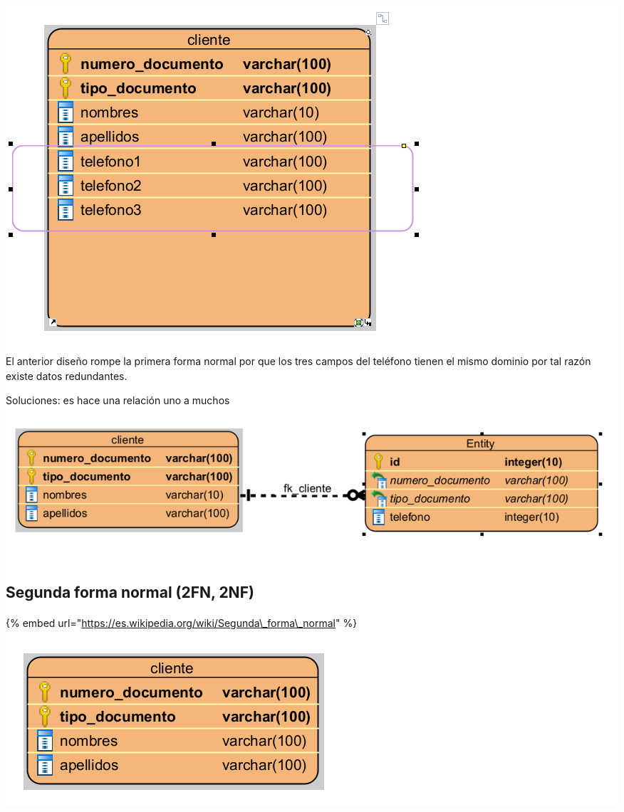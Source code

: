 ![](../../.gitbook/assets/image%20%2818%29.png)

El anterior diseño rompe la primera forma normal por que los tres campos del teléfono tienen el mismo dominio por tal razón existe datos redundantes.

Soluciones: es hace una relación uno a muchos

![](../../.gitbook/assets/image%20%2827%29.png)

## Segunda forma normal \(2FN, 2NF\)

{% embed url="https://es.wikipedia.org/wiki/Segunda\_forma\_normal" %}

![](../../.gitbook/assets/image%20%2833%29.png)
